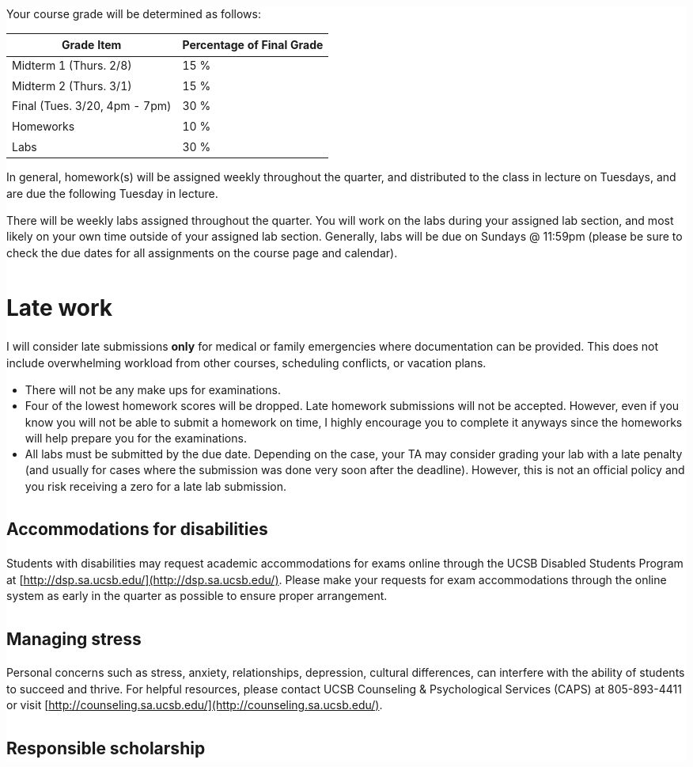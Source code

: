Your course grade will be determined as follows:

| Grade Item          				| Percentage of Final Grade |
|-----------------------------------|---------------------------|
| Midterm 1 (Thurs. 2/8)          	| 15 %                      |
| Midterm 2 (Thurs. 3/1)          	| 15 %                      | 
| Final (Tues. 3/20, 4pm - 7pm)     | 30 %                      |
| Homeworks           				| 10 %                      |
| Labs                				| 30 %                      | 

In general, homework(s) will be assigned weekly throughout the quarter, and distributed to the class in lecture on Tuesdays, and are due the following Tuesday in lecture.

There will be weekly labs assigned throughout the quarter. You will work on the labs during your assigned lab section, and most likely on your own time outside of your assigned lab section. Generally, labs will be due on Sundays @ 11:59pm (please be sure to check the due dates for all assignments on the course page and calendar).

# Late work

I will consider late submissions <strong>only</strong> for medical or family emergencies where documentation can be provided. This does not include overwhelming workload from other courses, scheduling conflicts, or vacation plans.

* There will not be any make ups for examinations.
* Four of the lowest homework scores will be dropped. Late homework submissions will not be accepted. However, even if you know you will not be able to submit a homework on time, I highly encourage you to complete it anyways since the homeworks will help prepare you for the examinations.
* All labs must be submitted by the due date. Depending on the case, your TA may consider grading your lab with a late penalty (and usually for cases where the submission was done very soon after the deadline). However, this is not an official policy and you risk receiving a zero for a late lab submission. 


Accommodations for disabilities
-------------------------------

Students with disabilities may request academic accommodations for exams online through the UCSB Disabled Students Program at [http://dsp.sa.ucsb.edu/](http://dsp.sa.ucsb.edu/). Please make your requests for exam accommodations through the online system as early in the quarter as possible to ensure proper arrangement.

Managing stress
---------------

Personal concerns such as stress, anxiety, relationships, depression, cultural differences, can interfere with the ability of students to succeed and thrive. For helpful resources, please contact UCSB Counseling & Psychological Services (CAPS) at 805-893-4411 or visit [http://counseling.sa.ucsb.edu/](http://counseling.sa.ucsb.edu/).

Responsible scholarship
-----------------------
